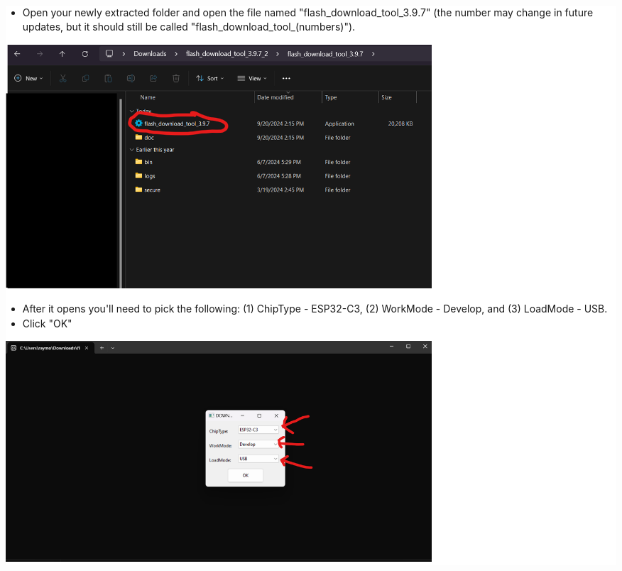 - Open your newly extracted folder and open the file named "flash_download_tool_3.9.7" (the number may change in future updates, but it should still be called "flash_download_tool_(numbers)").

<img src="images/Reflash_4_UnzipESPTool.png" width="600">

-	After it opens you'll need to pick the following: (1) ChipType - ESP32-C3, (2) WorkMode - Develop, and (3) LoadMode - USB.
-	Click "OK"

<img src="images/Reflash_5_PickESP32.png" width="600">   
